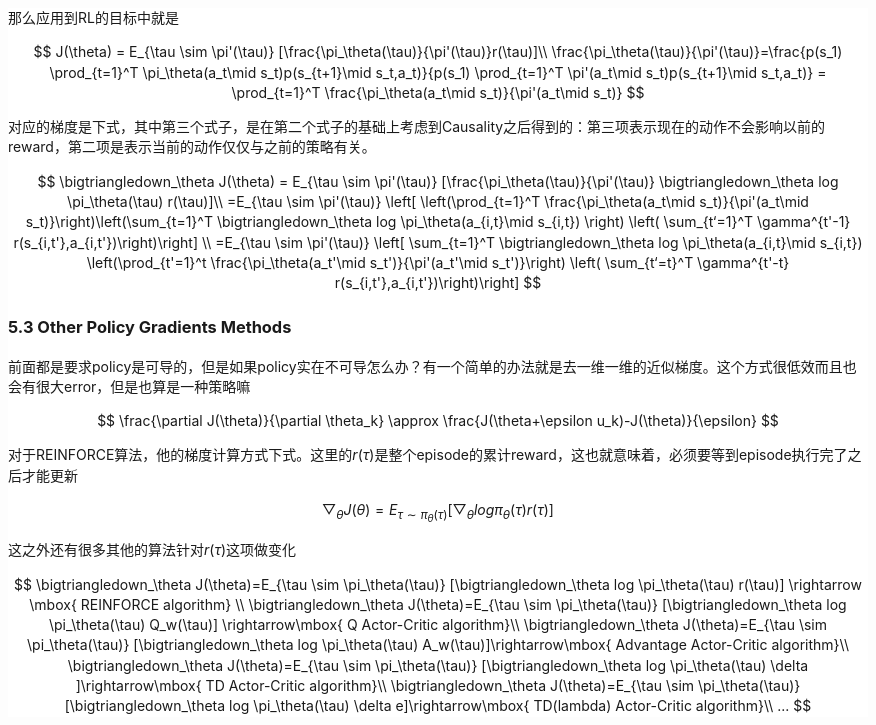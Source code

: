 
那么应用到RL的目标中就是


$$
J(\theta) = E_{\tau \sim \pi'(\tau)} [\frac{\pi_\theta(\tau)}{\pi'(\tau)}r(\tau)]\\
\frac{\pi_\theta(\tau)}{\pi'(\tau)}=\frac{p(s_1) \prod_{t=1}^T \pi_\theta(a_t\mid s_t)p(s_{t+1}\mid s_t,a_t)}{p(s_1) \prod_{t=1}^T \pi'(a_t\mid s_t)p(s_{t+1}\mid s_t,a_t)} = \prod_{t=1}^T \frac{\pi_\theta(a_t\mid s_t)}{\pi'(a_t\mid s_t)}
$$


对应的梯度是下式，其中第三个式子，是在第二个式子的基础上考虑到Causality之后得到的：第三项表示现在的动作不会影响以前的reward，第二项是表示当前的动作仅仅与之前的策略有关。


$$
\bigtriangledown_\theta J(\theta) = E_{\tau \sim \pi'(\tau)} [\frac{\pi_\theta(\tau)}{\pi'(\tau)} \bigtriangledown_\theta log \pi_\theta(\tau) r(\tau)]\\
=E_{\tau \sim \pi'(\tau)} \left[  \left(\prod_{t=1}^T \frac{\pi_\theta(a_t\mid s_t)}{\pi'(a_t\mid s_t)}\right)\left(\sum_{t=1}^T \bigtriangledown_\theta log \pi_\theta(a_{i,t}\mid s_{i,t}) \right) \left( \sum_{t‘=1}^T \gamma^{t'-1} r(s_{i,t'},a_{i,t'})\right)\right] \\
=E_{\tau \sim \pi'(\tau)} \left[ \sum_{t=1}^T \bigtriangledown_\theta log \pi_\theta(a_{i,t}\mid s_{i,t})  \left(\prod_{t'=1}^t \frac{\pi_\theta(a_t'\mid s_t')}{\pi'(a_t'\mid s_t')}\right) \left( \sum_{t‘=t}^T \gamma^{t'-t} r(s_{i,t'},a_{i,t'})\right)\right]
$$



### 5.3 Other Policy Gradients Methods

前面都是要求policy是可导的，但是如果policy实在不可导怎么办？有一个简单的办法就是去一维一维的近似梯度。这个方式很低效而且也会有很大error，但是也算是一种策略嘛


$$
\frac{\partial J(\theta)}{\partial \theta_k} \approx \frac{J(\theta+\epsilon u_k)-J(\theta)}{\epsilon}
$$


对于REINFORCE算法，他的梯度计算方式下式。这里的$r(\tau)$是整个episode的累计reward，这也就意味着，必须要等到episode执行完了之后才能更新


$$
\bigtriangledown_\theta J(\theta)=E_{\tau \sim \pi_\theta(\tau)} [\bigtriangledown_\theta log \pi_\theta(\tau) r(\tau)]
$$


这之外还有很多其他的算法针对$r(\tau)$这项做变化


$$
\bigtriangledown_\theta J(\theta)=E_{\tau \sim \pi_\theta(\tau)} [\bigtriangledown_\theta log \pi_\theta(\tau) r(\tau)] \rightarrow  \mbox{   REINFORCE algorithm} \\
\bigtriangledown_\theta J(\theta)=E_{\tau \sim \pi_\theta(\tau)} [\bigtriangledown_\theta log \pi_\theta(\tau) Q_w(\tau)] \rightarrow\mbox{   Q Actor-Critic algorithm}\\
\bigtriangledown_\theta J(\theta)=E_{\tau \sim \pi_\theta(\tau)} [\bigtriangledown_\theta log \pi_\theta(\tau) A_w(\tau)]\rightarrow\mbox{   Advantage Actor-Critic algorithm}\\ 
\bigtriangledown_\theta J(\theta)=E_{\tau \sim \pi_\theta(\tau)} [\bigtriangledown_\theta log \pi_\theta(\tau) \delta ]\rightarrow\mbox{   TD Actor-Critic algorithm}\\ 
\bigtriangledown_\theta J(\theta)=E_{\tau \sim \pi_\theta(\tau)} [\bigtriangledown_\theta log \pi_\theta(\tau) \delta e]\rightarrow\mbox{   TD(lambda) Actor-Critic algorithm}\\
...
$$
